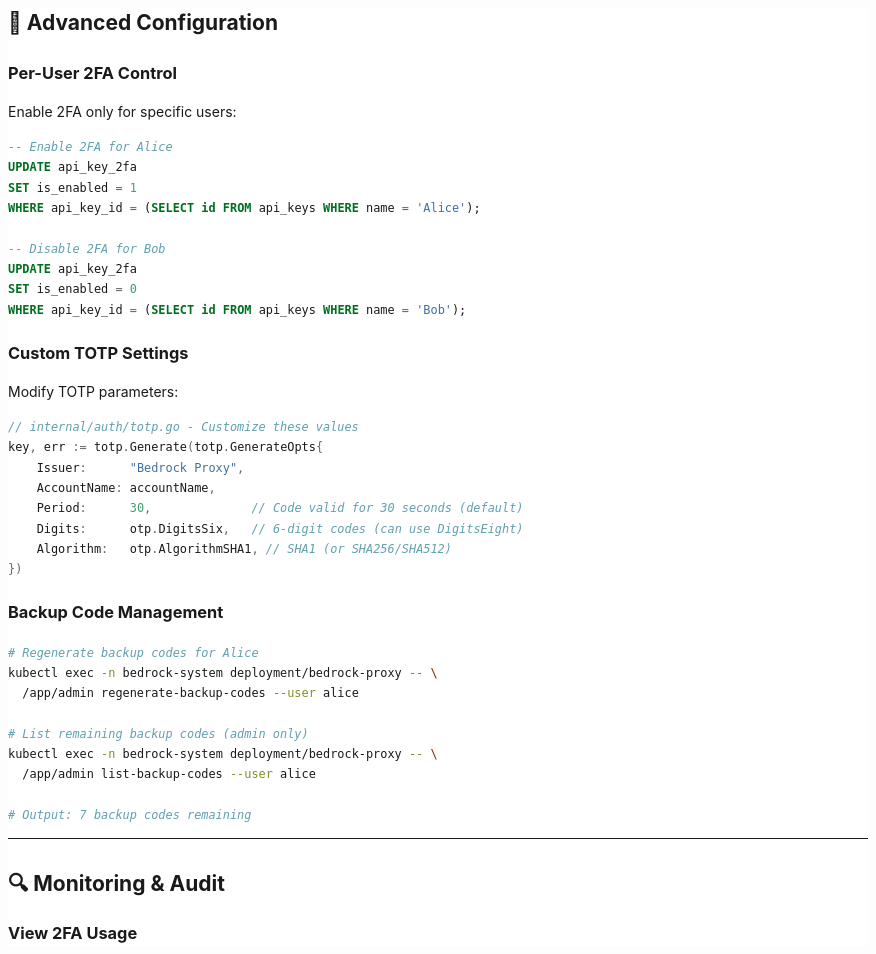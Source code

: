 
## 🔧 Advanced Configuration

### Per-User 2FA Control

Enable 2FA only for specific users:

```sql
-- Enable 2FA for Alice
UPDATE api_key_2fa
SET is_enabled = 1
WHERE api_key_id = (SELECT id FROM api_keys WHERE name = 'Alice');

-- Disable 2FA for Bob
UPDATE api_key_2fa
SET is_enabled = 0
WHERE api_key_id = (SELECT id FROM api_keys WHERE name = 'Bob');
```

### Custom TOTP Settings

Modify TOTP parameters:

```go
// internal/auth/totp.go - Customize these values
key, err := totp.Generate(totp.GenerateOpts{
    Issuer:      "Bedrock Proxy",
    AccountName: accountName,
    Period:      30,              // Code valid for 30 seconds (default)
    Digits:      otp.DigitsSix,   // 6-digit codes (can use DigitsEight)
    Algorithm:   otp.AlgorithmSHA1, // SHA1 (or SHA256/SHA512)
})
```

### Backup Code Management

```bash
# Regenerate backup codes for Alice
kubectl exec -n bedrock-system deployment/bedrock-proxy -- \
  /app/admin regenerate-backup-codes --user alice

# List remaining backup codes (admin only)
kubectl exec -n bedrock-system deployment/bedrock-proxy -- \
  /app/admin list-backup-codes --user alice

# Output: 7 backup codes remaining
```

---

## 🔍 Monitoring & Audit

### View 2FA Usage
